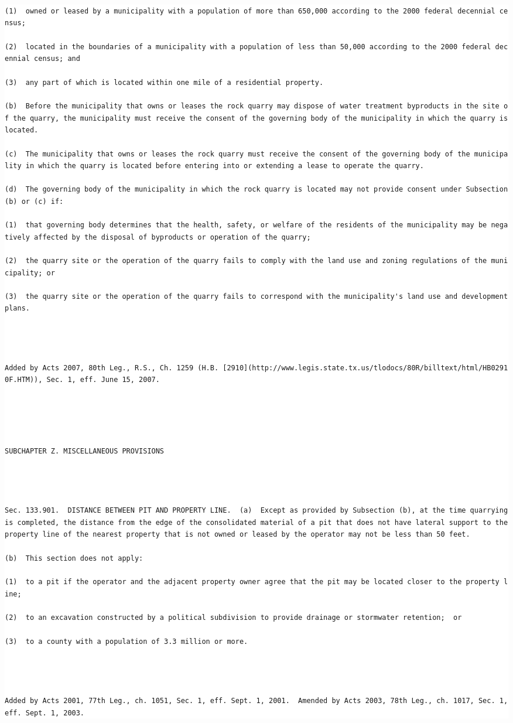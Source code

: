     (1)  owned or leased by a municipality with a population of more than 650,000 according to the 2000 federal decennial census;
    
    (2)  located in the boundaries of a municipality with a population of less than 50,000 according to the 2000 federal decennial census; and
    
    (3)  any part of which is located within one mile of a residential property.
    
    (b)  Before the municipality that owns or leases the rock quarry may dispose of water treatment byproducts in the site of the quarry, the municipality must receive the consent of the governing body of the municipality in which the quarry is located.
    
    (c)  The municipality that owns or leases the rock quarry must receive the consent of the governing body of the municipality in which the quarry is located before entering into or extending a lease to operate the quarry.
    
    (d)  The governing body of the municipality in which the rock quarry is located may not provide consent under Subsection (b) or (c) if:
    
    (1)  that governing body determines that the health, safety, or welfare of the residents of the municipality may be negatively affected by the disposal of byproducts or operation of the quarry;
    
    (2)  the quarry site or the operation of the quarry fails to comply with the land use and zoning regulations of the municipality; or
    
    (3)  the quarry site or the operation of the quarry fails to correspond with the municipality's land use and development plans.
    
    
    
    
    Added by Acts 2007, 80th Leg., R.S., Ch. 1259 (H.B. [2910](http://www.legis.state.tx.us/tlodocs/80R/billtext/html/HB02910F.HTM)), Sec. 1, eff. June 15, 2007.
    
    
    
    
    
    SUBCHAPTER Z. MISCELLANEOUS PROVISIONS
    
      
    
    
    Sec. 133.901.  DISTANCE BETWEEN PIT AND PROPERTY LINE.  (a)  Except as provided by Subsection (b), at the time quarrying is completed, the distance from the edge of the consolidated material of a pit that does not have lateral support to the property line of the nearest property that is not owned or leased by the operator may not be less than 50 feet.
    
    (b)  This section does not apply:
    
    (1)  to a pit if the operator and the adjacent property owner agree that the pit may be located closer to the property line;
    
    (2)  to an excavation constructed by a political subdivision to provide drainage or stormwater retention;  or
    
    (3)  to a county with a population of 3.3 million or more.
    
    
    
    
    Added by Acts 2001, 77th Leg., ch. 1051, Sec. 1, eff. Sept. 1, 2001.  Amended by Acts 2003, 78th Leg., ch. 1017, Sec. 1, eff. Sept. 1, 2003.
    
    
    
    
    				
